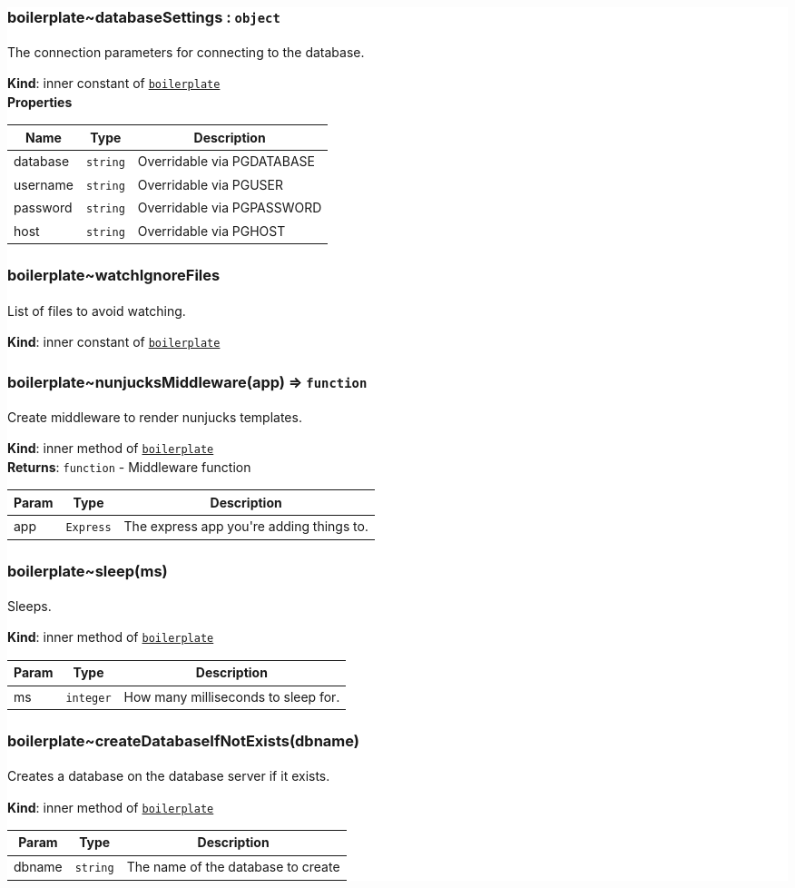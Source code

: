 ### boilerplate~databaseSettings : <code>object</code>
The connection parameters for connecting to the database.

**Kind**: inner constant of [<code>boilerplate</code>](#module_boilerplate)  
**Properties**

| Name | Type | Description |
| --- | --- | --- |
| database | <code>string</code> | Overridable via PGDATABASE |
| username | <code>string</code> | Overridable via PGUSER |
| password | <code>string</code> | Overridable via PGPASSWORD |
| host | <code>string</code> | Overridable via PGHOST |

<a name="module_boilerplate..watchIgnoreFiles"></a>

### boilerplate~watchIgnoreFiles
List of files to avoid watching.

**Kind**: inner constant of [<code>boilerplate</code>](#module_boilerplate)  
<a name="module_boilerplate..nunjucksMiddleware"></a>

### boilerplate~nunjucksMiddleware(app) ⇒ <code>function</code>
Create middleware to render nunjucks templates.

**Kind**: inner method of [<code>boilerplate</code>](#module_boilerplate)  
**Returns**: <code>function</code> - Middleware function  

| Param | Type | Description |
| --- | --- | --- |
| app | <code>Express</code> | The express app you're adding things to. |

<a name="module_boilerplate..sleep"></a>

### boilerplate~sleep(ms)
Sleeps.

**Kind**: inner method of [<code>boilerplate</code>](#module_boilerplate)  

| Param | Type | Description |
| --- | --- | --- |
| ms | <code>integer</code> | How many milliseconds to sleep for. |

<a name="module_boilerplate..createDatabaseIfNotExists"></a>

### boilerplate~createDatabaseIfNotExists(dbname)
Creates a database on the database server if it exists.

**Kind**: inner method of [<code>boilerplate</code>](#module_boilerplate)  

| Param | Type | Description |
| --- | --- | --- |
| dbname | <code>string</code> | The name of the database to create |

